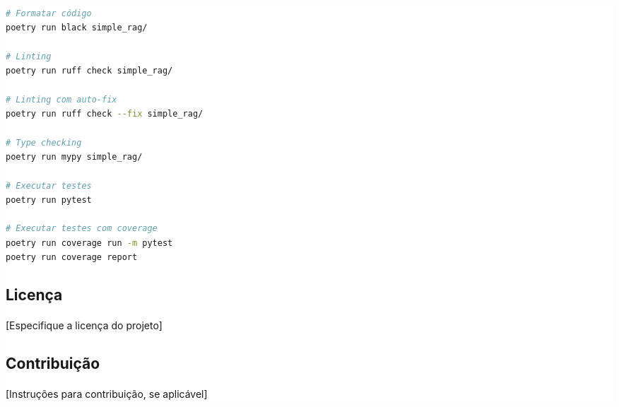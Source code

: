 ```bash
# Formatar código
poetry run black simple_rag/

# Linting
poetry run ruff check simple_rag/

# Linting com auto-fix
poetry run ruff check --fix simple_rag/

# Type checking
poetry run mypy simple_rag/

# Executar testes
poetry run pytest

# Executar testes com coverage
poetry run coverage run -m pytest
poetry run coverage report
```

## Licença

[Especifique a licença do projeto]

## Contribuição

[Instruções para contribuição, se aplicável]
